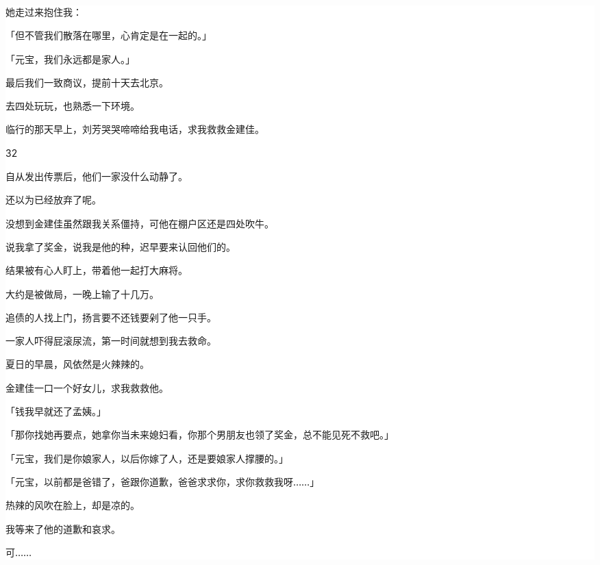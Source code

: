 
她走过来抱住我：


「但不管我们散落在哪里，心肯定是在一起的。」


「元宝，我们永远都是家人。」


最后我们一致商议，提前十天去北京。


去四处玩玩，也熟悉一下环境。


临行的那天早上，刘芳哭哭啼啼给我电话，求我救救金建佳。


32


自从发出传票后，他们一家没什么动静了。


还以为已经放弃了呢。


没想到金建佳虽然跟我关系僵持，可他在棚户区还是四处吹牛。


说我拿了奖金，说我是他的种，迟早要来认回他们的。


结果被有心人盯上，带着他一起打大麻将。


大约是被做局，一晚上输了十几万。


追债的人找上门，扬言要不还钱要剁了他一只手。


一家人吓得屁滚尿流，第一时间就想到我去救命。


夏日的早晨，风依然是火辣辣的。


金建佳一口一个好女儿，求我救救他。


「钱我早就还了孟姨。」


「那你找她再要点，她拿你当未来媳妇看，你那个男朋友也领了奖金，总不能见死不救吧。」


「元宝，我们是你娘家人，以后你嫁了人，还是要娘家人撑腰的。」


「元宝，以前都是爸错了，爸跟你道歉，爸爸求求你，求你救救我呀……」


热辣的风吹在脸上，却是凉的。


我等来了他的道歉和哀求。


可……

